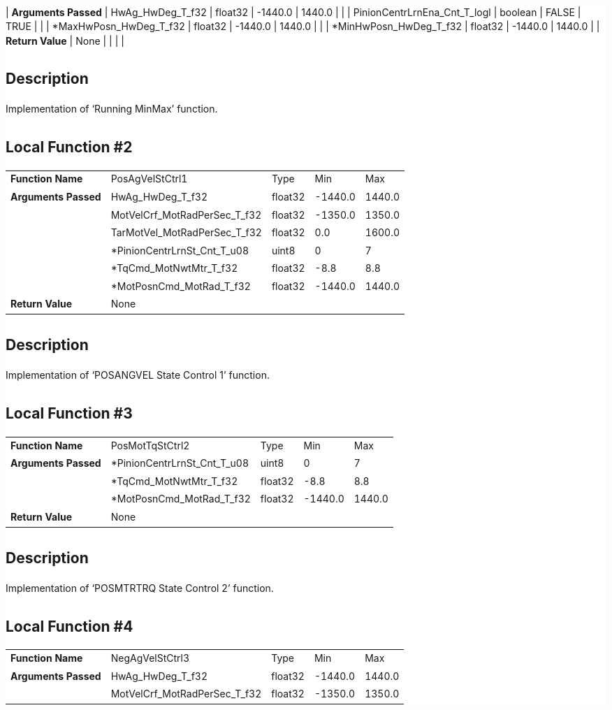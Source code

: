 | **Arguments Passed** | HwAg_HwDeg_T_f32             | float32 | -1440.0 | 1440.0 |
|                      | PinionCentrLrnEna_Cnt_T_logl | boolean | FALSE   | TRUE   |
|                      | \*MaxHwPosn_HwDeg_T_f32      | float32 | -1440.0 | 1440.0 |
|                      | \*MinHwPosn_HwDeg_T_f32      | float32 | -1440.0 | 1440.0 |
| **Return Value**     | None                         |         |         |        |

## Description

Implementation of ‘Running MinMax’ function.

## Local Function \#2

|                      |                              |         |         |        |
|--------------|------------------------------|---------|-----------|-----------|
| **Function Name**    | PosAgVelStCtrl1              | Type    | Min     | Max    |
| **Arguments Passed** | HwAg_HwDeg_T_f32             | float32 | -1440.0 | 1440.0 |
|                      | MotVelCrf_MotRadPerSec_T_f32 | float32 | -1350.0 | 1350.0 |
|                      | TarMotVel_MotRadPerSec_T_f32 | float32 | 0.0     | 1600.0 |
|                      | \*PinionCentrLrnSt_Cnt_T_u08 | uint8   | 0       | 7      |
|                      | \*TqCmd_MotNwtMtr_T_f32      | float32 | -8.8    | 8.8    |
|                      | \*MotPosnCmd_MotRad_T_f32    | float32 | -1440.0 | 1440.0 |
| **Return Value**     | None                         |         |         |        |

## Description

Implementation of ‘POSANGVEL State Control 1’ function.

## Local Function \#3

|                      |                              |         |         |        |
|--------------|------------------------------|---------|-----------|-----------|
| **Function Name**    | PosMotTqStCtrl2              | Type    | Min     | Max    |
| **Arguments Passed** | \*PinionCentrLrnSt_Cnt_T_u08 | uint8   | 0       | 7      |
|                      | \*TqCmd_MotNwtMtr_T_f32      | float32 | -8.8    | 8.8    |
|                      | \*MotPosnCmd_MotRad_T_f32    | float32 | -1440.0 | 1440.0 |
| **Return Value**     | None                         |         |         |        |

## Description

Implementation of ‘POSMTRTRQ State Control 2’ function.

## Local Function \#4

|                      |                              |         |         |        |
|--------------|------------------------------|---------|-----------|-----------|
| **Function Name**    | NegAgVelStCtrl3              | Type    | Min     | Max    |
| **Arguments Passed** | HwAg_HwDeg_T_f32             | float32 | -1440.0 | 1440.0 |
|                      | MotVelCrf_MotRadPerSec_T_f32 | float32 | -1350.0 | 1350.0 |